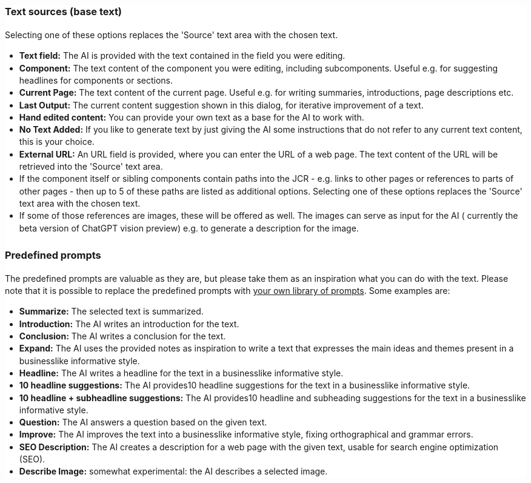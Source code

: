 ### Text sources (base text)

Selecting one of these options replaces the 'Source' text area with the chosen text.

- **Text field:** The AI is provided with the text contained in the field you were editing.
- **Component:** The text content of the component you were editing, including subcomponents. Useful e.g. for suggesting
  headlines for components or sections.
- **Current Page:** The text content of the current page. Useful e.g. for writing summaries, introductions, page
  descriptions
  etc.
- **Last Output:** The current content suggestion shown in this dialog, for iterative improvement of a text.
- **Hand edited content:** You can provide your own text as a base for the AI to work with.
- **No Text Added:** If you like to generate text by just giving the AI some instructions that do not refer to any
  current text content, this is your choice.
- **External URL:** An URL field is provided, where you can enter the URL of a web page. The text content of the URL
  will be retrieved into the 'Source' text area.
- If the component itself or sibling components contain paths into the JCR - e.g. links to other pages or references to
  parts of other pages - then up to 5 of these paths are listed as additional options. Selecting one of these options
  replaces the 'Source' text area with the chosen text.
- If some of those references are images, these will be offered as well. The images can serve as input for the AI (
  currently the beta version of ChatGPT vision preview) e.g. to generate a description for the image.

### Predefined prompts

The predefined prompts are valuable as they are, but please take them as an inspiration what you can do with the
text. Please note that it is possible to replace the predefined prompts with 
[your own library of prompts](configuration.html#promptlibconf). 
Some examples are:

- **Summarize:** The selected text is summarized.
- **Introduction:** The AI writes an introduction for the text.
- **Conclusion:** The AI writes a conclusion for the text.
- **Expand:** The AI uses the provided notes as inspiration to write a text that expresses the main ideas and themes
  present in a businesslike informative style.
- **Headline:** The AI writes a headline for the text in a businesslike informative style.
- **10 headline suggestions:** The AI provides10 headline suggestions for the text in a businesslike informative style.
- **10 headline + subheadline suggestions:** The AI provides10 headline and subheading suggestions for the text in a
  businesslike informative style.
- **Question:** The AI answers a question based on the given text.
- **Improve:** The AI improves the text into a businesslike informative style, fixing orthographical and grammar errors.
- **SEO Description:** The AI creates a description for a web page with the given text, usable for search engine
  optimization (SEO).
- **Describe Image:** somewhat experimental: the AI describes a selected image.
